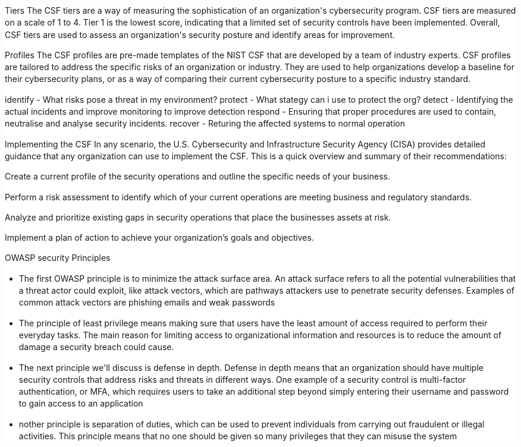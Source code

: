 Tiers
The CSF tiers are a way of measuring the sophistication of an organization's cybersecurity program. CSF tiers are measured on a scale of 1 to 4. Tier 1 is the lowest score, indicating that a limited set of security controls have been implemented. Overall, CSF tiers are used to assess an organization's security posture and identify areas for improvement.

Profiles
The CSF profiles are pre-made templates of the NIST CSF that are developed by a team of industry experts. CSF profiles are tailored to address the specific risks of an organization or industry. They are used to help organizations develop a baseline for their cybersecurity plans, or as a way of comparing their current cybersecurity posture to a specific industry standard.


identify - What  risks pose a threat in my environment?
protect - What stategy can i use to protect the org? 
detect - Identifying the actual incidents and improve monitoring to improve detection
respond - Ensuring that proper procedures are used to contain, neutralise and analyse security incidents. 
recover - Returing the affected systems to normal operation

Implementing the CSF
In any scenario, the U.S. Cybersecurity and Infrastructure Security Agency (CISA) provides detailed guidance that any organization can use to implement the CSF. This is a quick overview and summary of their recommendations:

Create a current profile of the security operations and outline the specific needs of your business.

Perform a risk assessment to identify which of your current operations are meeting business and regulatory standards.

Analyze and prioritize existing gaps in security operations that place the businesses assets at risk.

Implement a plan of action to achieve your organization’s goals and objectives.



OWASP security Principles

- The first OWASP principle is to minimize the attack surface area. An attack surface refers to all the potential vulnerabilities that a threat actor could exploit, like attack vectors, which are pathways attackers use to penetrate security defenses. Examples of common attack vectors are phishing emails and weak passwords
  
- The principle of least privilege means making sure that users have the least amount of access required to perform their everyday tasks. The main reason for limiting access to organizational information and resources is to reduce the amount of damage a security breach could cause.

- The next principle we'll discuss is defense in depth. Defense in depth means that an organization should have multiple security controls that address risks and threats in different ways. One example of a security control is multi-factor authentication, or MFA, which requires users to take an additional step beyond simply entering their username and password to gain access to an application

- nother principle is separation of duties, which can be used to prevent individuals from carrying out fraudulent or illegal activities. This principle means that no one should be given so many privileges that they can misuse the system
